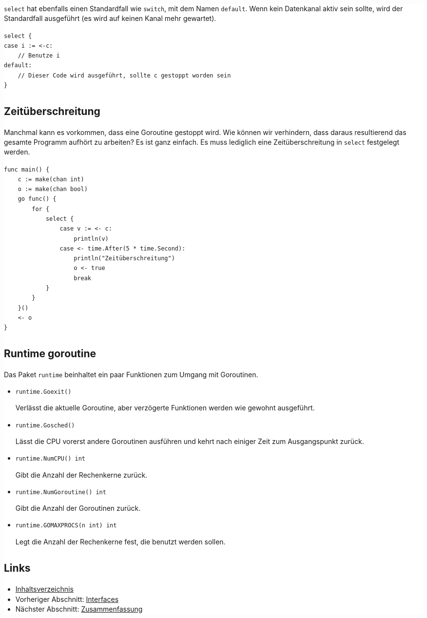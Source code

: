 
`select` hat ebenfalls einen Standardfall wie `switch`, mit dem Namen `default`. Wenn kein Datenkanal aktiv sein sollte, wird der Standardfall ausgeführt (es wird auf keinen Kanal mehr gewartet).

    select {
    case i := <-c:
        // Benutze i
    default:
        // Dieser Code wird ausgeführt, sollte c gestoppt worden sein
    }
    
## Zeitüberschreitung

Manchmal kann es vorkommen, dass eine Goroutine gestoppt wird. Wie können wir verhindern, dass daraus resultierend das gesamte Programm aufhört zu arbeiten? Es ist ganz einfach. Es muss lediglich eine Zeitüberschreitung in `select` festgelegt werden. 

    func main() {
        c := make(chan int)
        o := make(chan bool)
        go func() {
            for {
                select {
                    case v := <- c:
                        println(v)
                    case <- time.After(5 * time.Second):
                        println("Zeitüberschreitung")
                        o <- true
                        break
                }
            }
        }()
        <- o
    }
    
## Runtime goroutine

Das Paket `runtime` beinhaltet ein paar Funktionen zum Umgang mit Goroutinen.

- `runtime.Goexit()`

    Verlässt die aktuelle Goroutine, aber verzögerte Funktionen werden wie gewohnt ausgeführt.
    
- `runtime.Gosched()`

    Lässt die CPU vorerst andere Goroutinen ausführen und kehrt nach einiger Zeit zum Ausgangspunkt zurück.
    
- `runtime.NumCPU() int`

    Gibt die Anzahl der Rechenkerne zurück.

- `runtime.NumGoroutine() int`

    Gibt die Anzahl der Goroutinen zurück.

- `runtime.GOMAXPROCS(n int) int`

    Legt die Anzahl der Rechenkerne fest, die benutzt werden sollen.

## Links

- [Inhaltsverzeichnis](preface.md)
- Vorheriger Abschnitt: [Interfaces](02.6.md)
- Nächster Abschnitt: [Zusammenfassung](02.8.md)